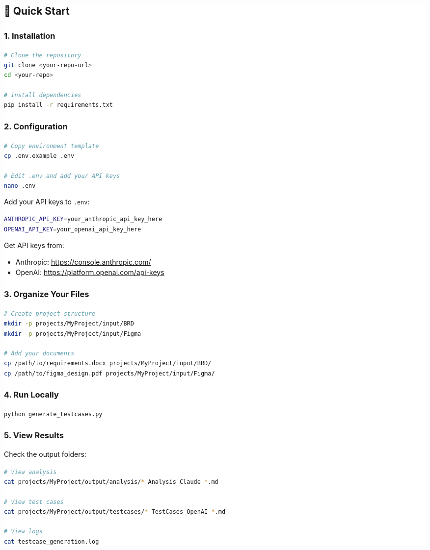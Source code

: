 ## 🚀 Quick Start

### 1. Installation

```bash
# Clone the repository
git clone <your-repo-url>
cd <your-repo>

# Install dependencies
pip install -r requirements.txt
```

### 2. Configuration

```bash
# Copy environment template
cp .env.example .env

# Edit .env and add your API keys
nano .env
```

Add your API keys to `.env`:
```bash
ANTHROPIC_API_KEY=your_anthropic_api_key_here
OPENAI_API_KEY=your_openai_api_key_here
```

Get API keys from:
- Anthropic: https://console.anthropic.com/
- OpenAI: https://platform.openai.com/api-keys

### 3. Organize Your Files

```bash
# Create project structure
mkdir -p projects/MyProject/input/BRD
mkdir -p projects/MyProject/input/Figma

# Add your documents
cp /path/to/requirements.docx projects/MyProject/input/BRD/
cp /path/to/figma_design.pdf projects/MyProject/input/Figma/
```

### 4. Run Locally

```bash
python generate_testcases.py
```

### 5. View Results

Check the output folders:
```bash
# View analysis
cat projects/MyProject/output/analysis/*_Analysis_Claude_*.md

# View test cases
cat projects/MyProject/output/testcases/*_TestCases_OpenAI_*.md

# View logs
cat testcase_generation.log
```
